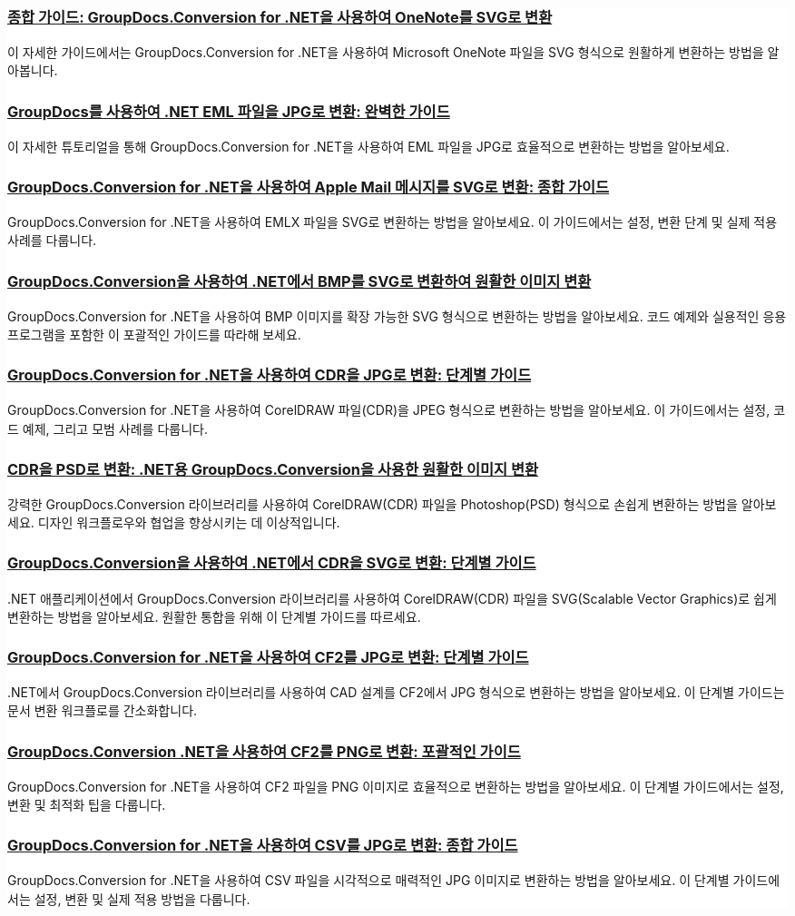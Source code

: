 ### [종합 가이드: GroupDocs.Conversion for .NET을 사용하여 OneNote를 SVG로 변환](./convert-onenote-to-svg-groupdocs-conversion-net/)
이 자세한 가이드에서는 GroupDocs.Conversion for .NET을 사용하여 Microsoft OneNote 파일을 SVG 형식으로 원활하게 변환하는 방법을 알아봅니다.

### [GroupDocs를 사용하여 .NET EML 파일을 JPG로 변환: 완벽한 가이드](./convert-dotnet-eml-to-jpg-groupdocs-conversion/)
이 자세한 튜토리얼을 통해 GroupDocs.Conversion for .NET을 사용하여 EML 파일을 JPG로 효율적으로 변환하는 방법을 알아보세요.

### [GroupDocs.Conversion for .NET을 사용하여 Apple Mail 메시지를 SVG로 변환: 종합 가이드](./convert-apple-mail-to-svg-groupdocs-conversion-net/)
GroupDocs.Conversion for .NET을 사용하여 EMLX 파일을 SVG로 변환하는 방법을 알아보세요. 이 가이드에서는 설정, 변환 단계 및 실제 적용 사례를 다룹니다.

### [GroupDocs.Conversion을 사용하여 .NET에서 BMP를 SVG로 변환하여 원활한 이미지 변환](./convert-bmp-svg-groupdocs-conversion-dotnet/)
GroupDocs.Conversion for .NET을 사용하여 BMP 이미지를 확장 가능한 SVG 형식으로 변환하는 방법을 알아보세요. 코드 예제와 실용적인 응용 프로그램을 포함한 이 포괄적인 가이드를 따라해 보세요.

### [GroupDocs.Conversion for .NET을 사용하여 CDR을 JPG로 변환: 단계별 가이드](./convert-cdr-to-jpg-groupdocs-net/)
GroupDocs.Conversion for .NET을 사용하여 CorelDRAW 파일(CDR)을 JPEG 형식으로 변환하는 방법을 알아보세요. 이 가이드에서는 설정, 코드 예제, 그리고 모범 사례를 다룹니다.

### [CDR을 PSD로 변환: .NET용 GroupDocs.Conversion을 사용한 원활한 이미지 변환](./convert-cdr-to-psd-groupdocs-conversion/)
강력한 GroupDocs.Conversion 라이브러리를 사용하여 CorelDRAW(CDR) 파일을 Photoshop(PSD) 형식으로 손쉽게 변환하는 방법을 알아보세요. 디자인 워크플로우와 협업을 향상시키는 데 이상적입니다.

### [GroupDocs.Conversion을 사용하여 .NET에서 CDR을 SVG로 변환: 단계별 가이드](./convert-cdr-to-svg-groupdocs-conversion-net/)
.NET 애플리케이션에서 GroupDocs.Conversion 라이브러리를 사용하여 CorelDRAW(CDR) 파일을 SVG(Scalable Vector Graphics)로 쉽게 변환하는 방법을 알아보세요. 원활한 통합을 위해 이 단계별 가이드를 따르세요.

### [GroupDocs.Conversion for .NET을 사용하여 CF2를 JPG로 변환: 단계별 가이드](./convert-cf2-to-jpg-groupdocs-conversion-dotnet/)
.NET에서 GroupDocs.Conversion 라이브러리를 사용하여 CAD 설계를 CF2에서 JPG 형식으로 변환하는 방법을 알아보세요. 이 단계별 가이드는 문서 변환 워크플로를 간소화합니다.

### [GroupDocs.Conversion .NET을 사용하여 CF2를 PNG로 변환: 포괄적인 가이드](./convert-cf2-to-png-groupdocs-conversion-net/)
GroupDocs.Conversion for .NET을 사용하여 CF2 파일을 PNG 이미지로 효율적으로 변환하는 방법을 알아보세요. 이 단계별 가이드에서는 설정, 변환 및 최적화 팁을 다룹니다.

### [GroupDocs.Conversion for .NET을 사용하여 CSV를 JPG로 변환: 종합 가이드](./convert-csv-jpg-groupdocs-conversion-net/)
GroupDocs.Conversion for .NET을 사용하여 CSV 파일을 시각적으로 매력적인 JPG 이미지로 변환하는 방법을 알아보세요. 이 단계별 가이드에서는 설정, 변환 및 실제 적용 방법을 다룹니다.

